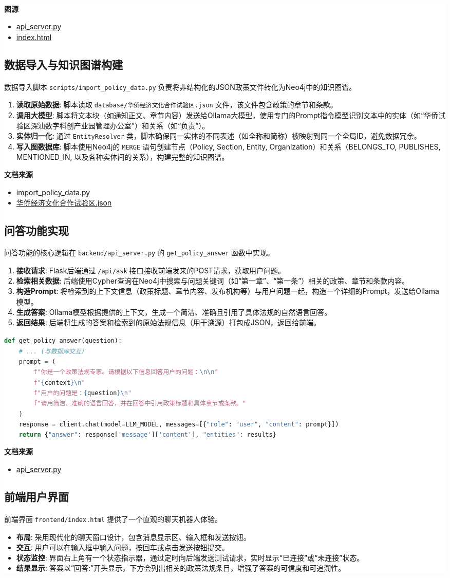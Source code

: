 **图源**
- [api_server.py](file://backend/api_server.py)
- [index.html](file://frontend/index.html)

## 数据导入与知识图谱构建

数据导入脚本 `scripts/import_policy_data.py` 负责将非结构化的JSON政策文件转化为Neo4j中的知识图谱。

1.  **读取原始数据**: 脚本读取 `database/华侨经济文化合作试验区.json` 文件，该文件包含政策的章节和条款。
2.  **调用大模型**: 脚本将文本块（如通知正文、章节内容）发送给Ollama大模型，使用专门的Prompt指令模型识别文本中的实体（如“华侨试验区深汕数字科创产业园管理办公室”）和关系（如“负责”）。
3.  **实体归一化**: 通过 `EntityResolver` 类，脚本确保同一实体的不同表述（如全称和简称）被映射到同一个全局ID，避免数据冗余。
4.  **写入图数据库**: 脚本使用Neo4j的 `MERGE` 语句创建节点（Policy, Section, Entity, Organization）和关系（BELONGS_TO, PUBLISHES, MENTIONED_IN, 以及各种实体间的关系），构建完整的知识图谱。

**文档来源**
- [import_policy_data.py](file://scripts/import_policy_data.py)
- [华侨经济文化合作试验区.json](file://database/华侨经济文化合作试验区.json)

## 问答功能实现

问答功能的核心逻辑在 `backend/api_server.py` 的 `get_policy_answer` 函数中实现。

1.  **接收请求**: Flask后端通过 `/api/ask` 接口接收前端发来的POST请求，获取用户问题。
2.  **检索相关数据**: 后端使用Cypher查询在Neo4j中搜索与问题关键词（如“第一章”、“第一条”）相关的政策、章节和条款内容。
3.  **构造Prompt**: 将检索到的上下文信息（政策标题、章节内容、发布机构等）与用户问题一起，构造一个详细的Prompt，发送给Ollama模型。
4.  **生成答案**: Ollama模型根据提供的上下文，生成一个简洁、准确且引用了具体法规的自然语言回答。
5.  **返回结果**: 后端将生成的答案和检索到的原始法规信息（用于溯源）打包成JSON，返回给前端。

```python
def get_policy_answer(question):
    # ... (与数据库交互)
    prompt = (
        f"你是一个政策法规专家。请根据以下信息回答用户的问题：\n\n"
        f"{context}\n"
        f"用户的问题是：{question}\n"
        f"请用简洁、准确的语言回答，并在回答中引用政策标题和具体章节或条款。"
    )
    response = client.chat(model=LLM_MODEL, messages=[{"role": "user", "content": prompt}])
    return {"answer": response['message']['content'], "entities": results}
```

**文档来源**
- [api_server.py](file://backend/api_server.py#L45-L118)

## 前端用户界面

前端界面 `frontend/index.html` 提供了一个直观的聊天机器人体验。

-   **布局**: 采用现代化的聊天窗口设计，包含消息显示区、输入框和发送按钮。
-   **交互**: 用户可以在输入框中输入问题，按回车或点击发送按钮提交。
-   **状态监控**: 界面右上角有一个状态指示器，通过定时向后端发送测试请求，实时显示“已连接”或“未连接”状态。
-   **结果显示**: 答案以“回答:”开头显示，下方会列出相关的政策法规条目，增强了答案的可信度和可追溯性。
